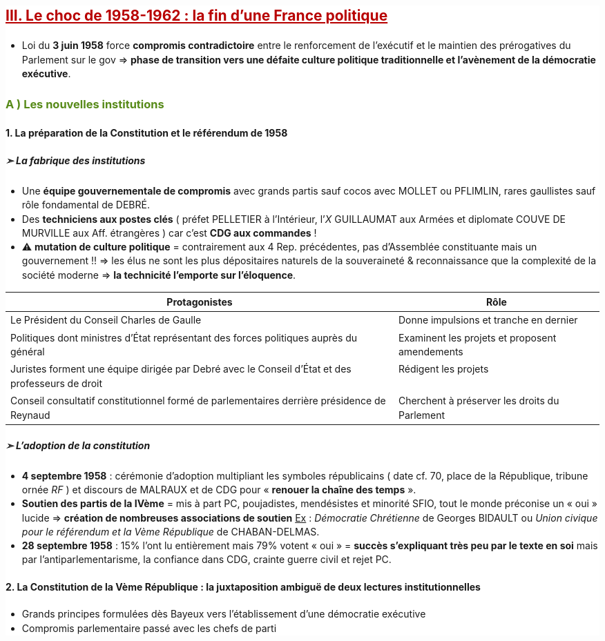 ## <span style="color:#b80000"><u>III. Le choc de 1958-1962 : la fin d’une France politique</u></span>

- Loi du **3 juin 1958** force **compromis contradictoire** entre le renforcement de l’exécutif et le maintien des prérogatives du Parlement sur le gov ⇒ **phase de transition vers une défaite culture politique traditionnelle et l’avènement de la démocratie exécutive**. 

### <span style="color:#578a19">A ) Les nouvelles institutions</span>

#### 1. La préparation de la Constitution et le référendum de 1958

##### ➣ *La fabrique des institutions* 

- Une **équipe gouvernementale de compromis** avec grands partis sauf cocos avec MOLLET ou PFLIMLIN, rares gaullistes sauf rôle fondamental de DEBRÉ. 
- Des **techniciens aux postes clés** ( préfet PELLETIER à l’Intérieur, l’*X* GUILLAUMAT aux Armées et diplomate COUVE DE MURVILLE aux Aff. étrangères ) car c’est **CDG aux commandes** ! 
- ⚠ **mutation de culture politique** = contrairement aux 4 Rep. précédentes, pas d’Assemblée constituante mais un gouvernement !! ⇒ les élus ne sont les plus dépositaires naturels de la souveraineté & reconnaissance que la complexité de la société moderne ⇒ **la technicité l’emporte sur l’éloquence**. 

| Protagonistes | Rôle                                                                                            |
| ----------------- | ---------------------------------------------------------------------------------------------------- |
| Le Président du Conseil Charles de Gaulle            | Donne impulsions et tranche en dernier                                                               |
| Politiques dont ministres d’État représentant des forces politiques auprès du général      |  Examinent les projets et proposent amendements   |
| Juristes forment une équipe dirigée par Debré avec le Conseil d’État et des professeurs de droit          |  Rédigent les projets |
| Conseil consultatif constitutionnel formé de parlementaires derrière présidence de Reynaud                 |    Cherchent à préserver les droits du Parlement                                                                                                |

##### ➣ *L’adoption de la constitution*

- **4 septembre 1958** : cérémonie d’adoption multipliant les symboles républicains ( date cf. 70, place de la République, tribune ornée *RF* ) et discours de MALRAUX et de CDG pour « **renouer la chaîne des temps** ». 
- **Soutien des partis de la IVème** = mis à part PC, poujadistes, mendésistes et minorité SFIO, tout le monde préconise un « oui » lucide ⇒ **création de nombreuses associations de soutien** <u>Ex</u> : *Démocratie Chrétienne* de Georges BIDAULT ou *Union civique pour le référendum et la Vème République* de CHABAN-DELMAS. 
- **28 septembre 1958** : 15% l’ont lu entièrement mais 79% votent « oui » = **succès s’expliquant très peu par le texte en soi** mais par l’antiparlementarisme, la confiance dans CDG, crainte guerre civil et rejet PC. 

#### 2. La Constitution de la Vème République : la juxtaposition ambiguë de deux lectures institutionnelles

- Grands principes formulées dès Bayeux vers l’établissement d’une démocratie exécutive
- Compromis parlementaire passé avec les chefs de parti
